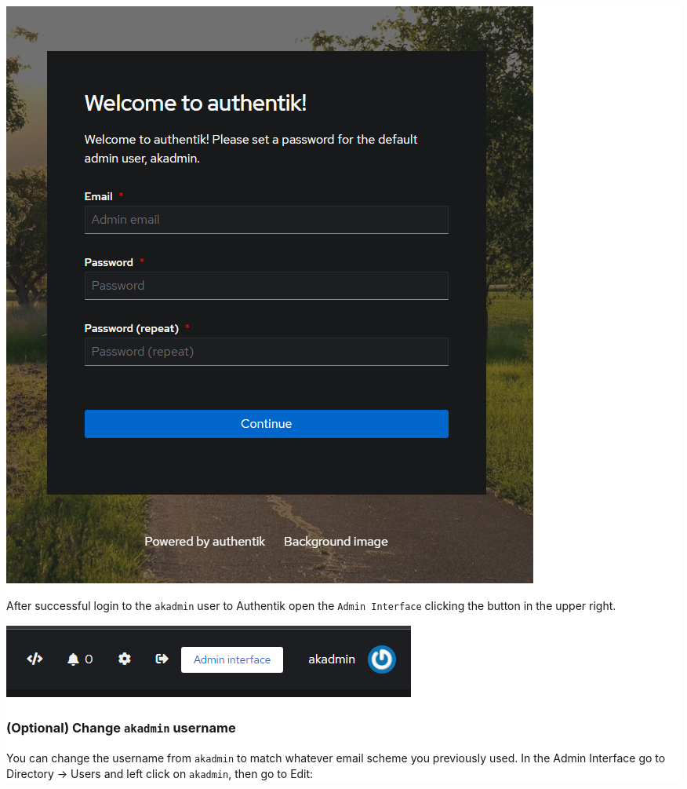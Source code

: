 ![](./images/authentik-setup.png)

After successful login to the `akadmin` user to Authentik open the `Admin Interface` clicking the button in the upper right.  

![](./images/admin-interface-button.png)  

### (Optional) Change `akadmin` username  
You can change the username from `akadmin` to match whatever email scheme you previously used.  In the Admin Interface go to Directory -> Users and left click on `akadmin`, then go to Edit:  
